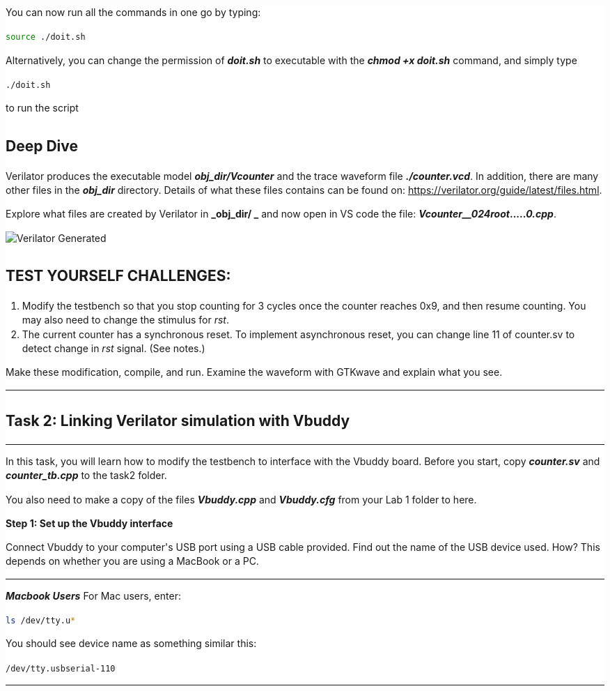 You can now run all the commands in one go by typing:   
```bash
source ./doit.sh
```

Alternatively, you can change the permission of **_doit.sh_** to executable with the **_chmod +x doit.sh_** command, and simply type 

```bash
./doit.sh 
```
to run the script

## Deep Dive

Verilator produces the executable model **_obj_dir/Vcounter_** and the trace waveform file  **_./counter.vcd_**.  In addition, there are many other files in the **_obj_dir_** directory.  Details of what these files contains can be found on: https://verilator.org/guide/latest/files.html.

Explore what files are created by Verilator in **_obj_dir/ _** and now open in VS code the file: **_Vcounter__024root_....._0.cpp_**.

![Verilator Generated](images/verilator_output.jpg)

## TEST YOURSELF CHALLENGES:  
1.	Modify the testbench so that you stop counting for 3 cycles once the counter reaches 0x9, and then resume counting.  You may also need to change the stimulus for _rst_.
2.	The current counter has a synchronous reset. To implement asynchronous reset, you can change line 11 of counter.sv to detect change in _rst_ signal.  (See notes.) 
 
Make these modification, compile, and run.  Examine the waveform with GTKwave and explain what you see.

---

## Task 2: Linking Verilator simulation with Vbuddy
---

In this task, you will learn how to modify the testbench to interface with the Vbuddy board.  Before you start, copy  **_counter.sv_** and **_counter_tb.cpp_** to the task2 folder.  

You also need to make a copy of the files **_Vbuddy.cpp_** and **_Vbuddy.cfg_** from your Lab 1 folder to here.

**Step 1: Set up the Vbuddy interface** 

Connect Vbuddy to your computer's USB port using a USB cable provided.  Find out the name of the USB device used.  How? This depends on whether you are using a MacBook or a PC.

---

**_Macbook Users_**
 For Mac users, enter: 
```bash
ls /dev/tty.u*
```
You should see device name as something similar this:
```bash
/dev/tty.usbserial-110
```

---